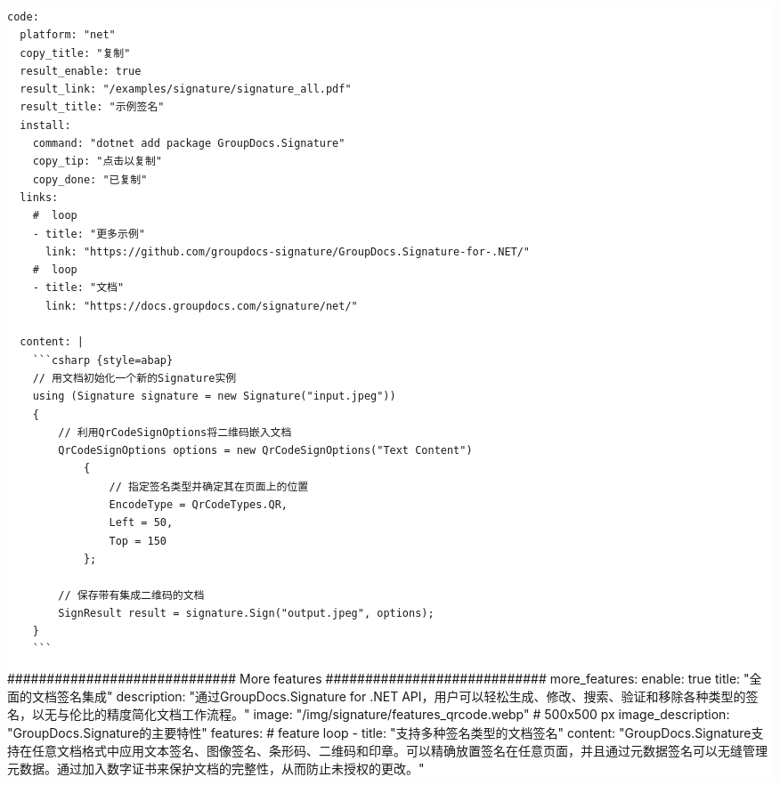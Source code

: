     code:
      platform: "net"
      copy_title: "复制"
      result_enable: true
      result_link: "/examples/signature/signature_all.pdf"
      result_title: "示例签名"
      install:
        command: "dotnet add package GroupDocs.Signature"
        copy_tip: "点击以复制"
        copy_done: "已复制"
      links:
        #  loop
        - title: "更多示例"
          link: "https://github.com/groupdocs-signature/GroupDocs.Signature-for-.NET/"
        #  loop
        - title: "文档"
          link: "https://docs.groupdocs.com/signature/net/"
          
      content: |
        ```csharp {style=abap}
        // 用文档初始化一个新的Signature实例
        using (Signature signature = new Signature("input.jpeg"))
        {
            // 利用QrCodeSignOptions将二维码嵌入文档
            QrCodeSignOptions options = new QrCodeSignOptions("Text Content")
                {
                    // 指定签名类型并确定其在页面上的位置
                    EncodeType = QrCodeTypes.QR,
                    Left = 50,
                    Top = 150
                };

            // 保存带有集成二维码的文档
            SignResult result = signature.Sign("output.jpeg", options);
        }
        ```            

############################# More features ############################
more_features:
  enable: true
  title: "全面的文档签名集成"
  description: "通过GroupDocs.Signature for .NET API，用户可以轻松生成、修改、搜索、验证和移除各种类型的签名，以无与伦比的精度简化文档工作流程。"
  image: "/img/signature/features_qrcode.webp" # 500x500 px
  image_description: "GroupDocs.Signature的主要特性"
  features:
    # feature loop
    - title: "支持多种签名类型的文档签名"
      content: "GroupDocs.Signature支持在任意文档格式中应用文本签名、图像签名、条形码、二维码和印章。可以精确放置签名在任意页面，并且通过元数据签名可以无缝管理元数据。通过加入数字证书来保护文档的完整性，从而防止未授权的更改。"
